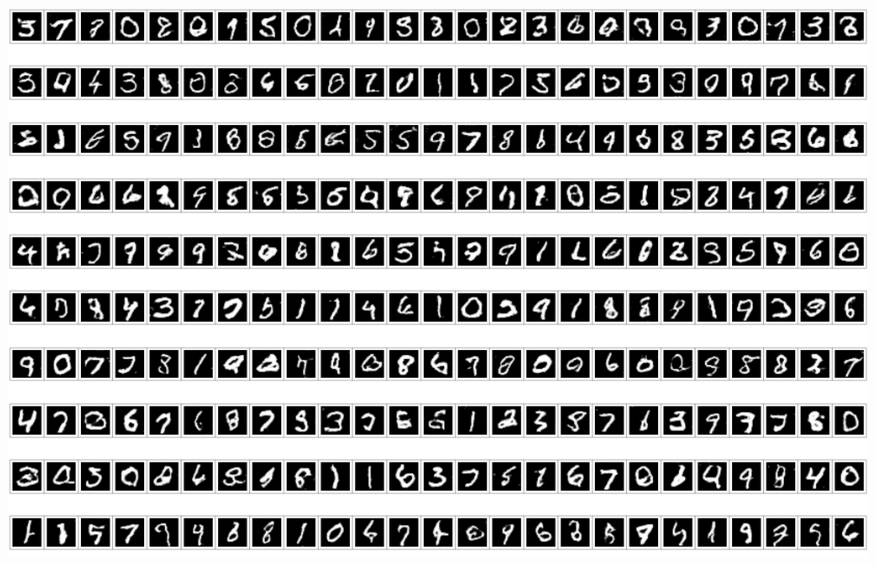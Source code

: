 

![png](output_20_19.png)



![png](output_20_20.png)



![png](output_20_21.png)



![png](output_20_22.png)



![png](output_20_23.png)



![png](output_20_24.png)



![png](output_20_25.png)



![png](output_20_26.png)



![png](output_20_27.png)



![png](output_20_28.png)
